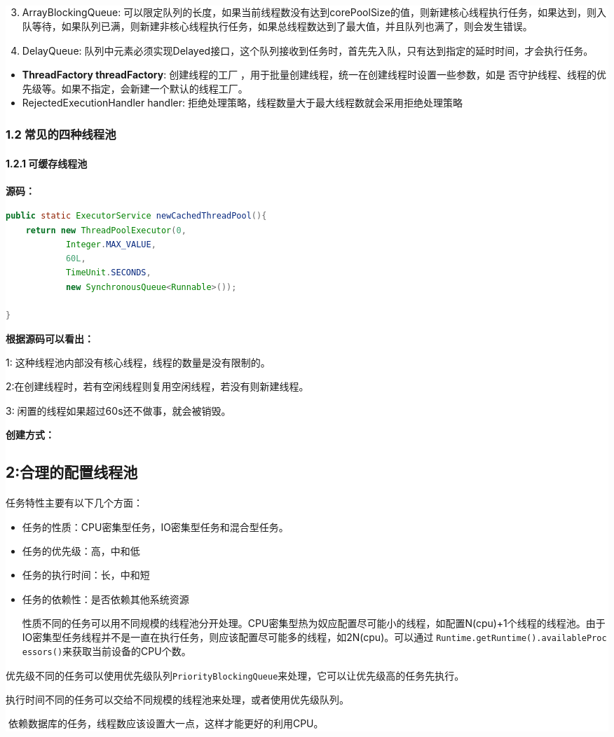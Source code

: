 3. ArrayBlockingQueue: 可以限定队列的长度，如果当前线程数没有达到corePoolSize的值，则新建核心线程执行任务，如果达到，则入队等待，如果队列已满，则新建非核心线程执行任务，如果总线程数达到了最大值，并且队列也满了，则会发生错误。

4. DelayQueue: 队列中元素必须实现Delayed接口，这个队列接收到任务时，首先先入队，只有达到指定的延时时间，才会执行任务。

   

-   **ThreadFactory threadFactory**: 创建线程的⼯⼚ ，⽤于批量创建线程，统⼀在创建线程时设置⼀些参数，如是 否守护线程、线程的优先级等。如果不指定，会新建⼀个默认的线程⼯⼚。
- RejectedExecutionHandler handler: 拒绝处理策略，线程数量⼤于最⼤线程数就会采⽤拒绝处理策略



### 1.2 常见的四种线程池

####    1.2.1 可缓存线程池

**源码：**

```java
public static ExecutorService newCachedThreadPool(){
    return new ThreadPoolExecutor(0,
            Integer.MAX_VALUE,
            60L,
            TimeUnit.SECONDS,
            new SynchronousQueue<Runnable>());
    
}
```

**根据源码可以看出：**

  1: 这种线程池内部没有核心线程，线程的数量是没有限制的。

  2:在创建线程时，若有空闲线程则复用空闲线程，若没有则新建线程。

  3: 闲置的线程如果超过60s还不做事，就会被销毁。

**创建方式：**





## 2:合理的配置线程池

   任务特性主要有以下几个方面：

- 任务的性质：CPU密集型任务，IO密集型任务和混合型任务。
- 任务的优先级：高，中和低
- 任务的执行时间：长，中和短
- 任务的依赖性：是否依赖其他系统资源

   性质不同的任务可以用不同规模的线程池分开处理。CPU密集型热为奴应配置尽可能小的线程，如配置N(cpu)+1个线程的线程池。由于IO密集型任务线程并不是一直在执行任务，则应该配置尽可能多的线程，如2N(cpu)。可以通过 `Runtime.getRuntime().availableProcessors()`来获取当前设备的CPU个数。

​    优先级不同的任务可以使用优先级队列`PriorityBlockingQueue`来处理，它可以让优先级高的任务先执行。

​    执行时间不同的任务可以交给不同规模的线程池来处理，或者使用优先级队列。

​    依赖数据库的任务，线程数应该设置大一点，这样才能更好的利用CPU。
